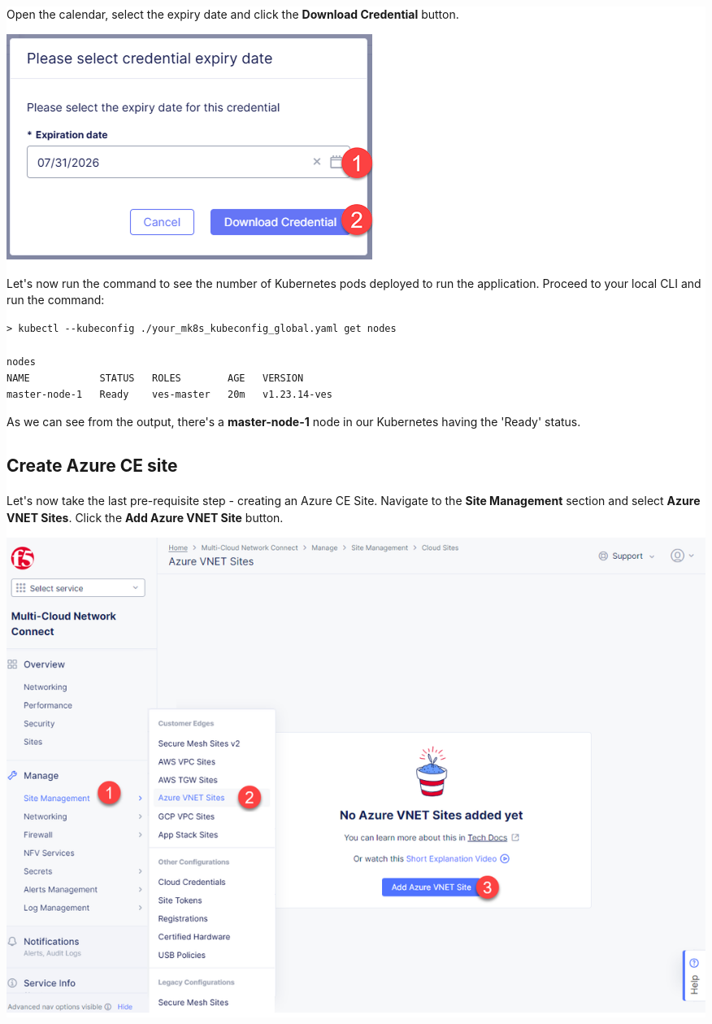 Open the calendar, select the expiry date and click the **Download Credential** button.

![alt text](assets/mk8s-get-kubeconfig-2.png)

Let's now run the command to see the number of Kubernetes pods deployed to run the application. Proceed to your local CLI and run the command:

    > kubectl --kubeconfig ./your_mk8s_kubeconfig_global.yaml get nodes

    nodes
    NAME            STATUS   ROLES        AGE   VERSION
    master-node-1   Ready    ves-master   20m   v1.23.14-ves

As we can see from the output, there's a **master-node-1** node in our Kubernetes having the 'Ready' status.

## Create Azure CE site

Let's now take the last pre-requisite step - creating an Azure CE Site. Navigate to the **Site Management** section and select **Azure VNET Sites**. Click the **Add Azure VNET Site** button.

![alt text](assets/ce-site-azure-1.png)